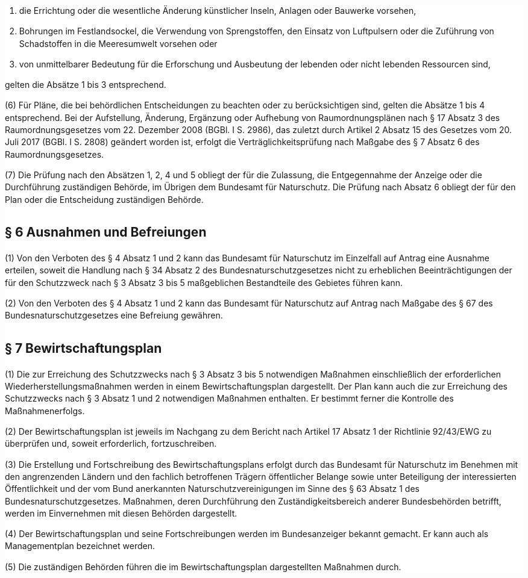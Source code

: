 1.  die Errichtung oder die wesentliche Änderung künstlicher Inseln, Anlagen oder Bauwerke vorsehen,


2.  Bohrungen im Festlandsockel, die Verwendung von Sprengstoffen, den Einsatz von Luftpulsern oder die Zuführung von Schadstoffen in die Meeresumwelt vorsehen oder


3.  von unmittelbarer Bedeutung für die Erforschung und Ausbeutung der lebenden oder nicht lebenden Ressourcen sind,



gelten die Absätze 1 bis 3 entsprechend.

(6) Für Pläne, die bei behördlichen Entscheidungen zu beachten oder zu berücksichtigen sind, gelten die Absätze 1 bis 4 entsprechend. Bei der Aufstellung, Änderung, Ergänzung oder Aufhebung von Raumordnungsplänen nach § 17 Absatz 3 des Raumordnungsgesetzes vom 22. Dezember 2008 (BGBl. I S. 2986), das zuletzt durch Artikel 2 Absatz 15 des Gesetzes vom 20. Juli 2017 (BGBl. I S. 2808) geändert worden ist, erfolgt die Verträglichkeitsprüfung nach Maßgabe des § 7 Absatz 6 des Raumordnungsgesetzes.

(7) Die Prüfung nach den Absätzen 1, 2, 4 und 5 obliegt der für die Zulassung, die Entgegennahme der Anzeige oder die Durchführung zuständigen Behörde, im Übrigen dem Bundesamt für Naturschutz. Die Prüfung nach Absatz 6 obliegt der für den Plan oder die Entscheidung zuständigen Behörde.


## § 6 Ausnahmen und Befreiungen

(1) Von den Verboten des § 4 Absatz 1 und 2 kann das Bundesamt für Naturschutz im Einzelfall auf Antrag eine Ausnahme erteilen, soweit die Handlung nach § 34 Absatz 2 des Bundesnaturschutzgesetzes nicht zu erheblichen Beeinträchtigungen der für den Schutzzweck nach § 3 Absatz 3 bis 5 maßgeblichen Bestandteile des Gebietes führen kann.

(2) Von den Verboten des § 4 Absatz 1 und 2 kann das Bundesamt für Naturschutz auf Antrag nach Maßgabe des § 67 des Bundesnaturschutzgesetzes eine Befreiung gewähren.


## § 7 Bewirtschaftungsplan

(1) Die zur Erreichung des Schutzzwecks nach § 3 Absatz 3 bis 5 notwendigen Maßnahmen einschließlich der erforderlichen Wiederherstellungsmaßnahmen werden in einem Bewirtschaftungsplan dargestellt. Der Plan kann auch die zur Erreichung des Schutzzwecks nach § 3 Absatz 1 und 2 notwendigen Maßnahmen enthalten. Er bestimmt ferner die Kontrolle des Maßnahmenerfolgs.

(2) Der Bewirtschaftungsplan ist jeweils im Nachgang zu dem Bericht nach Artikel 17 Absatz 1 der Richtlinie 92/43/EWG zu überprüfen und, soweit erforderlich, fortzuschreiben.

(3) Die Erstellung und Fortschreibung des Bewirtschaftungsplans erfolgt durch das Bundesamt für Naturschutz im Benehmen mit den angrenzenden Ländern und den fachlich betroffenen Trägern öffentlicher Belange sowie unter Beteiligung der interessierten Öffentlichkeit und der vom Bund anerkannten Naturschutzvereinigungen im Sinne des § 63 Absatz 1 des Bundesnaturschutzgesetzes. Maßnahmen, deren Durchführung den Zuständigkeitsbereich anderer Bundesbehörden betrifft, werden im Einvernehmen mit diesen Behörden dargestellt.

(4) Der Bewirtschaftungsplan und seine Fortschreibungen werden im Bundesanzeiger bekannt gemacht. Er kann auch als Managementplan bezeichnet werden.

(5) Die zuständigen Behörden führen die im Bewirtschaftungsplan dargestellten Maßnahmen durch.
